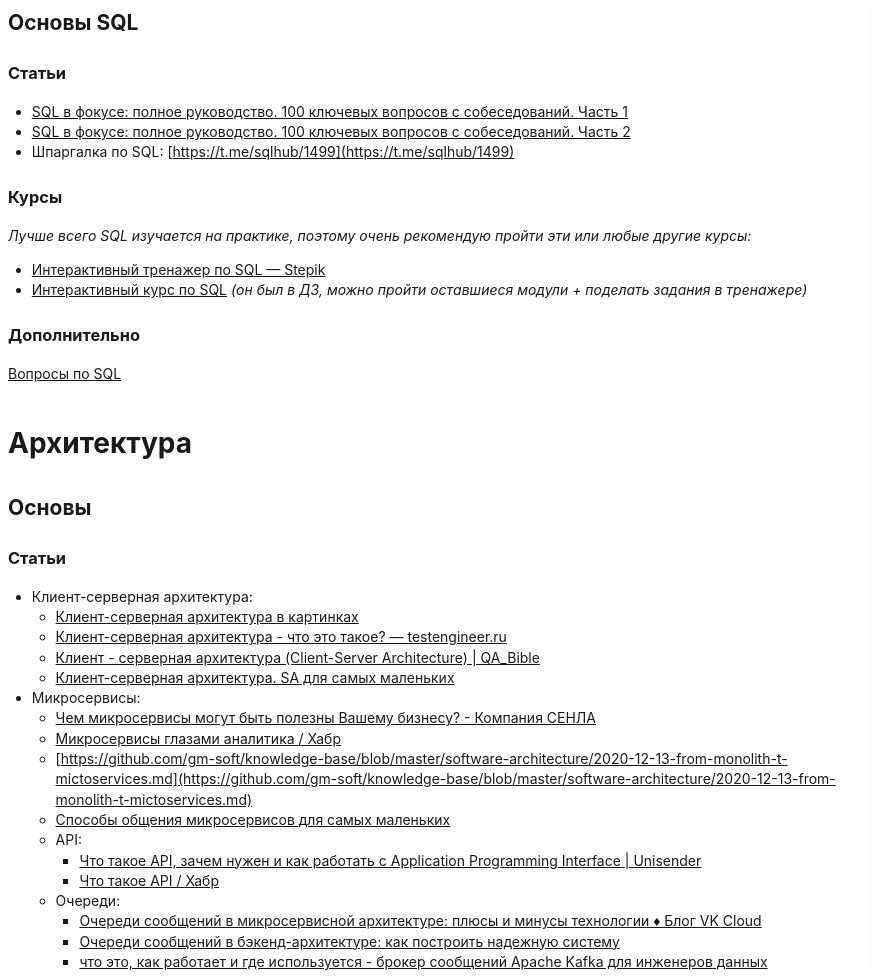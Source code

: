 ## Основы SQL

### Статьи

- [SQL в фокусе: полное руководство. 100 ключевых вопросов с собеседований. Часть 1](https://habr.com/ru/sandbox/209900/)  
- [SQL в фокусе: полное руководство. 100 ключевых вопросов с собеседований. Часть 2](https://uproger.com/sql-v-fokuse-polnoe-rukovodstvo-100-klyuchevyh-voprosov-s-sobesedovanij-chast-2/?utm_referrer=https://dzen.ru/media/id/623d978bfb467326e757f0b3/65ed928f619ac6096f9e323f)  
- Шпаргалка по SQL: [https://t.me/sqlhub/1499](https://t.me/sqlhub/1499) 

### Курсы

*Лучше всего SQL изучается на практике, поэтому очень рекомендую пройти эти или любые другие курсы:*

- [Интерактивный тренажер по SQL — Stepik](https://stepik.org/course/63054/promo)  
- [Интерактивный курс по SQL](https://sql-academy.org/ru/guide) *(он был в ДЗ, можно пройти оставшиеся модули \+ поделать задания в тренажере)*

### Дополнительно

[Вопросы по SQL](https://docs.google.com/document/d/14DUhrDq6ua5XFdsMjXrRydJz8I4othpJheGIH_hJvi8/edit?usp=sharing)

# Архитектура

## Основы

### Статьи

* Клиент-серверная архитектура:  
  * [Клиент-серверная архитектура в картинках](https://habr.com/ru/articles/495698/)   
  * [Клиент-серверная архитектура \- что это такое? — testengineer.ru](https://testengineer.ru/client-server-chto-eto/)  
  * [Клиент \- серверная архитектура (Client-Server Architecture) | QA\_Bible](https://vladislaveremeev.gitbook.io/qa_bible/seti-i-okolo-nikh/klient-servernaya-arkhitektura-client-server-architecture)  
  * [Клиент-серверная архитектура. SA для самых маленьких](https://habr.com/ru/articles/836464/)  
* Микросервисы:  
  * [Чем микросервисы могут быть полезны Вашему бизнесу? \- Компания СЕНЛА](https://xn--80ajshs.xn--p1ai/blog/how-can-microservices-benefit-your-business/)  
  * [Микросервисы глазами аналитика / Хабр](https://habr.com/ru/articles/583136/)  
  * [https://github.com/gm-soft/knowledge-base/blob/master/software-architecture/2020-12-13-from-monolith-t-mictoservices.md](https://github.com/gm-soft/knowledge-base/blob/master/software-architecture/2020-12-13-from-monolith-t-mictoservices.md)  
  * [Способы общения микросервисов для самых маленьких](https://habr.com/ru/companies/maxilect/articles/677128/)   
  * API:  
    * [Что такое API, зачем нужен и как работать c Application Programming Interface | Unisender](https://www.unisender.com/ru/glossary/chto-takoe-api/#anchor-4)   
    * [Что такое API / Хабр](https://habr.com/ru/articles/464261/)  
  * Очереди:  
    * [Очереди сообщений в микросервисной архитектуре: плюсы и минусы технологии ♦ Блог VK Cloud](https://cloud.vk.com/blog/zachem-nuzhny-ocheredi-soobshcheniy-v-mikroservisnoy-arkhitekture)  
    * [Очереди сообщений в бэкенд-архитектуре: как построить надежную систему](https://cloud.vk.com/blog/ocheredi-soobschenij-v-bekend-arhitekture)  
    * [что это, как работает и где используется \- брокер сообщений Apache Kafka для инженеров данных](https://practicum.yandex.ru/blog/broker-soobsheniy-apache-kafka/)
